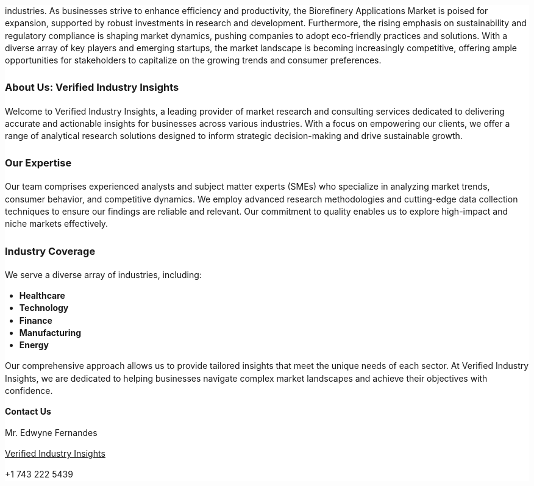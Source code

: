 industries. As businesses strive to enhance efficiency and productivity, the Biorefinery Applications Market is poised for expansion, supported by robust investments in research and development. Furthermore, the rising emphasis on sustainability and regulatory compliance is shaping market dynamics, pushing companies to adopt eco-friendly practices and solutions. With a diverse array of key players and emerging startups, the market landscape is becoming increasingly competitive, offering ample opportunities for stakeholders to capitalize on the growing trends and consumer preferences.</p><h3>About Us: Verified Industry Insights</h3><p>Welcome to Verified Industry Insights, a leading provider of market research and consulting services dedicated to delivering accurate and actionable insights for businesses across various industries. With a focus on empowering our clients, we offer a range of analytical research solutions designed to inform strategic decision-making and drive sustainable growth.</p><h3>Our Expertise</h3><p>Our team comprises experienced analysts and subject matter experts (SMEs) who specialize in analyzing market trends, consumer behavior, and competitive dynamics. We employ advanced research methodologies and cutting-edge data collection techniques to ensure our findings are reliable and relevant. Our commitment to quality enables us to explore high-impact and niche markets effectively.</p><h3>Industry Coverage</h3><p>We serve a diverse array of industries, including:</p><ul><li><strong>Healthcare</strong></li><li><strong>Technology</strong></li><li><strong>Finance</strong></li><li><strong>Manufacturing</strong></li><li><strong>Energy</strong></li></ul><p>Our comprehensive approach allows us to provide tailored insights that meet the unique needs of each sector. At Verified Industry Insights, we are dedicated to helping businesses navigate complex market landscapes and achieve their objectives with confidence.</p><p><strong>Contact Us</strong></p><p>Mr. Edwyne Fernandes</p><p><a href="https://www.verifiedindustryinsights.com/">Verified Industry Insights</a></p><p>+1 743 222 5439</p>
